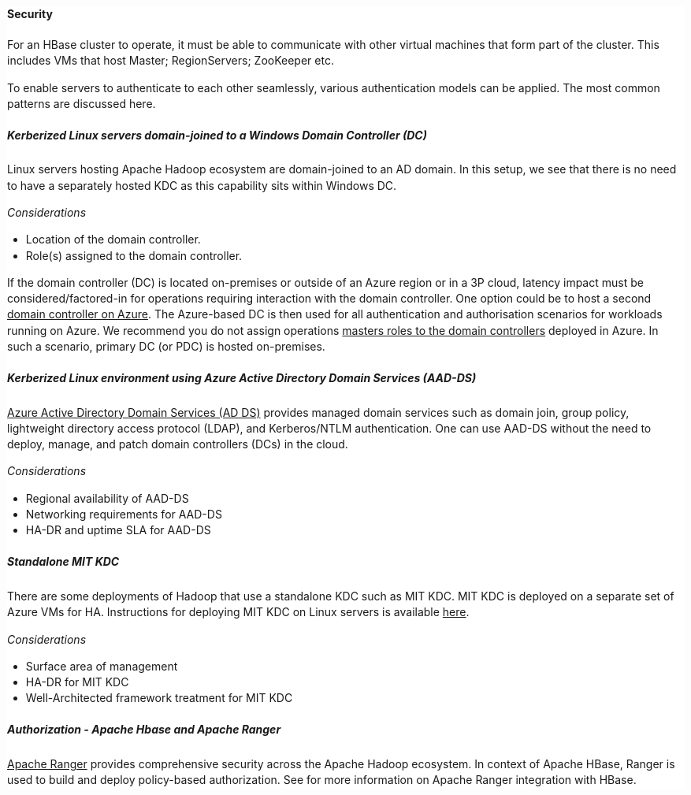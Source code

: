 #### **Security**  

For an HBase cluster to operate, it must be able to communicate with other virtual machines that form part of the cluster. This includes VMs that host Master; RegionServers; ZooKeeper etc.  

To enable servers to authenticate to each other seamlessly, various authentication models can be applied. The most common patterns are discussed here.  

##### **Kerberized Linux servers domain-joined to a Windows Domain Controller (DC)**  
 
 Linux servers hosting Apache Hadoop ecosystem are domain-joined to an AD domain. In this setup, we see that there is no need to have a separately hosted KDC as this capability sits within Windows DC.  

 *Considerations*  
 - Location of the domain controller.  
 - Role(s) assigned to the domain controller.

If the domain controller (DC) is located on-premises or outside of an Azure region or in a 3P cloud, latency impact must be considered/factored-in for operations requiring interaction with the domain controller. One option could be to host a second [domain controller on Azure](https://docs.microsoft.com/en-us/azure/architecture/reference-architectures/identity/adds-extend-domain). The Azure-based DC is then used for all authentication and authorisation scenarios for workloads running on Azure. We recommend you do not assign operations [masters roles to the domain controllers](https://docs.microsoft.com/en-us/windows-server/identity/ad-ds/plan/planning-operations-master-role-placement) deployed in Azure. In such a scenario, primary DC (or PDC) is hosted on-premises.  

##### **Kerberized Linux environment using Azure Active Directory Domain Services (AAD-DS)**  
[Azure Active Directory Domain Services (AD DS)](https://docs.microsoft.com/en-us/azure/active-directory-domain-services/overview) provides managed domain services such as domain join, group policy, lightweight directory access protocol (LDAP), and Kerberos/NTLM authentication. One can use AAD-DS without the need to deploy, manage, and patch domain controllers (DCs) in the cloud.  

*Considerations*
- Regional availability of AAD-DS
- Networking requirements for AAD-DS
- HA-DR and uptime SLA for AAD-DS

##### **Standalone MIT KDC**  
There are some deployments of Hadoop that use a standalone KDC such as MIT KDC. MIT KDC is deployed on a separate set of Azure VMs for HA. Instructions for deploying MIT KDC on Linux servers is available [here](https://web.mit.edu/kerberos/krb5-1.13/doc/admin/install_kdc.html).  

*Considerations*  
- Surface area of management
- HA-DR for MIT KDC  
- Well-Architected framework treatment for MIT KDC  

##### **Authorization - Apache Hbase and Apache Ranger**  
[Apache Ranger](https://ranger.apache.org/) provides comprehensive security across the Apache Hadoop ecosystem. 
In context of Apache HBase, Ranger is used to build and deploy policy-based authorization. See <Ranger section> for more information on Apache Ranger integration with HBase.  
